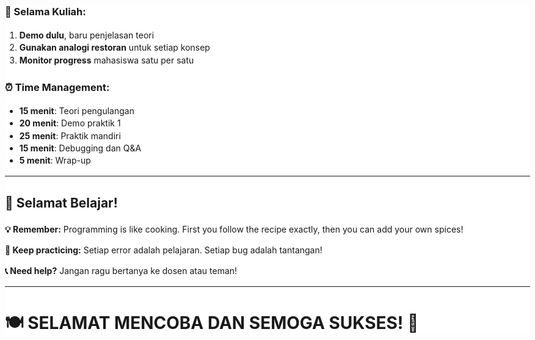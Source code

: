 ### 🎯 Selama Kuliah:
1. **Demo dulu**, baru penjelasan teori
2. **Gunakan analogi restoran** untuk setiap konsep
3. **Monitor progress** mahasiswa satu per satu

### ⏰ Time Management:
- **15 menit**: Teori pengulangan
- **20 menit**: Demo praktik 1
- **25 menit**: Praktik mandiri
- **15 menit**: Debugging dan Q&A
- **5 menit**: Wrap-up

---

## 🎉 Selamat Belajar!

**💡 Remember:** Programming is like cooking. First you follow the recipe exactly, then you can add your own spices!

**🚀 Keep practicing:** Setiap error adalah pelajaran. Setiap bug adalah tantangan!

**📞 Need help?** Jangan ragu bertanya ke dosen atau teman!

---

# 🍽️ SELAMAT MENCOBA DAN SEMOGA SUKSES! 🎉
